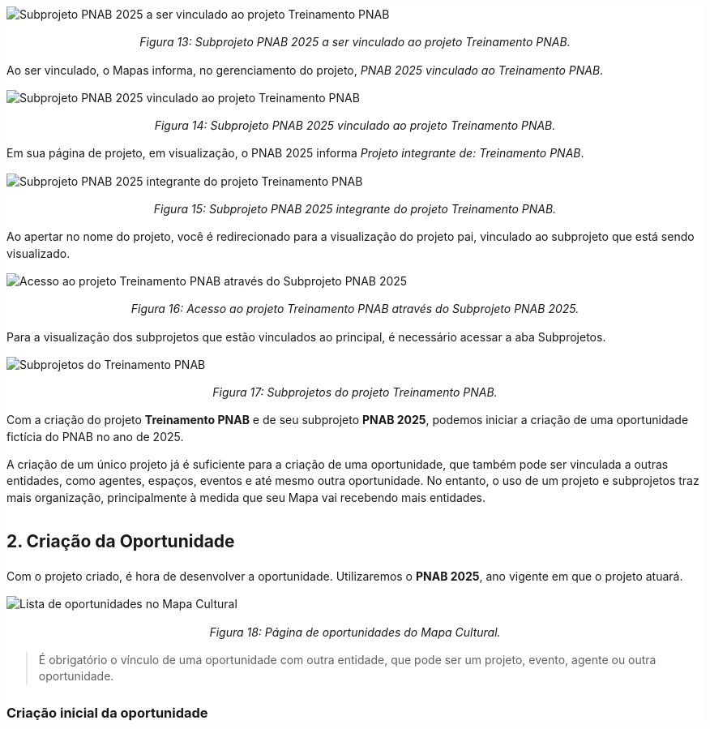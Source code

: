 ![Subprojeto PNAB 2025 a ser vinculado ao projeto Treinamento PNAB](/public/images/projetos/projeto_pnab_2025_treinamento/subprojeto_pnab_2025_a_ser_vinculado_ao_treinamento_pnab.png)

<p style="text-align: center;"><em>Figura 13: Subprojeto PNAB 2025 a ser vinculado ao projeto Treinamento PNAB.</em></p>

Ao ser vinculado, o Mapas informa, no gerenciamento do projeto, *PNAB 2025 vinculado ao Treinamento PNAB*.

![Subprojeto PNAB 2025 vinculado ao projeto Treinamento PNAB](/public/images/projetos/projeto_pnab_2025_treinamento/subprojeto_pnab_2025_vinculado_ao_projeto_treinamento_pnab.png)

<p style="text-align: center;"><em>Figura 14: Subprojeto PNAB 2025 vinculado ao projeto Treinamento PNAB.</em></p>

Em sua página de projeto, em visualização, o PNAB 2025 informa *Projeto integrante de: Treinamento PNAB*.

![Subprojeto PNAB 2025 integrante do projeto Treinamento PNAB](/public/images/projetos/projeto_pnab_2025_treinamento/subprojeto_pnab_2025_integrante_de_treinamento_pnab.png)

<p style="text-align: center;"><em>Figura 15: Subprojeto PNAB 2025 integrante do projeto Treinamento PNAB.</em></p>

Ao apertar no nome do projeto, você é redirecionado para a visualização do projeto pai, vinculado ao subprojeto que está sendo visualizado.

![Acesso ao projeto Treinamento PNAB através do Subprojeto PNAB 2025](/public/images/projetos/projeto_pnab_2025_treinamento/subprojeto_pnab_2025_integrante_de_treinamento_pnab.png)

<p style="text-align: center;"><em>Figura 16: Acesso ao projeto Treinamento PNAB através do Subprojeto PNAB 2025.</em></p>

Para a visualização dos subprojetos que estão vinculados ao principal, é necessário acessar a aba Subprojetos.

![Subprojetos do Treinamento PNAB](/public/images/projetos/projeto_pnab_2025_treinamento/subprojetos_do_treinamento_pnab.png)
<p style="text-align: center;"><em>Figura 17: Subprojetos do projeto Treinamento PNAB.</em></p>

Com a criação do projeto **Treinamento PNAB** e de seu subprojeto **PNAB 2025**, podemos iniciar a criação de uma oportunidade fictícia do PNAB no ano de 2025.

A criação de um único projeto já é suficiente para a criação de uma oportunidade, que também pode ser vinculada a outras entidades, como agentes, espaços, eventos e até mesmo outra oportunidade. No entanto, o uso de um projeto e subprojetos traz mais organização, principalmente à medida que seu Mapa vai recebendo mais entidades.

## 2. Criação da Oportunidade

Com o projeto criado, é hora de desenvolver a oportunidade. Utilizaremos o **PNAB 2025**, ano vigente em que o projeto atuará.

![Lista de oportunidades no Mapa Cultural](/public/images/oportunidades/Lista_de_oportunidades.png)
<p style="text-align: center;"><em>Figura 18: Página de oportunidades do Mapa Cultural.</em></p>

> É obrigatório o vínculo de uma oportunidade com outra entidade, que pode ser um projeto, evento, agente ou outra oportunidade.

### Criação inicial da oportunidade
